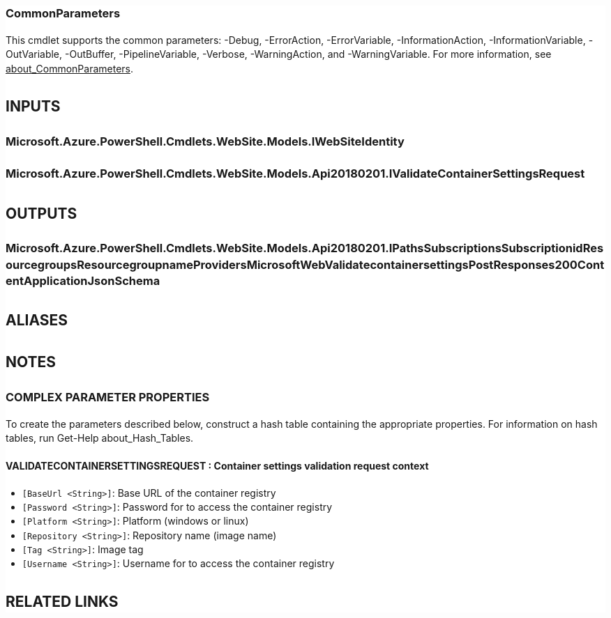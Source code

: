 ### CommonParameters
This cmdlet supports the common parameters: -Debug, -ErrorAction, -ErrorVariable, -InformationAction, -InformationVariable, -OutVariable, -OutBuffer, -PipelineVariable, -Verbose, -WarningAction, and -WarningVariable. For more information, see [about_CommonParameters](http://go.microsoft.com/fwlink/?LinkID=113216).

## INPUTS

### Microsoft.Azure.PowerShell.Cmdlets.WebSite.Models.IWebSiteIdentity

### Microsoft.Azure.PowerShell.Cmdlets.WebSite.Models.Api20180201.IValidateContainerSettingsRequest

## OUTPUTS

### Microsoft.Azure.PowerShell.Cmdlets.WebSite.Models.Api20180201.IPathsSubscriptionsSubscriptionidResourcegroupsResourcegroupnameProvidersMicrosoftWebValidatecontainersettingsPostResponses200ContentApplicationJsonSchema

## ALIASES

## NOTES

### COMPLEX PARAMETER PROPERTIES
To create the parameters described below, construct a hash table containing the appropriate properties. For information on hash tables, run Get-Help about_Hash_Tables.

#### VALIDATECONTAINERSETTINGSREQUEST <IValidateContainerSettingsRequest>: Container settings validation request context
  - `[BaseUrl <String>]`: Base URL of the container registry
  - `[Password <String>]`: Password for to access the container registry
  - `[Platform <String>]`: Platform (windows or linux)
  - `[Repository <String>]`: Repository name (image name)
  - `[Tag <String>]`: Image tag
  - `[Username <String>]`: Username for to access the container registry

## RELATED LINKS

